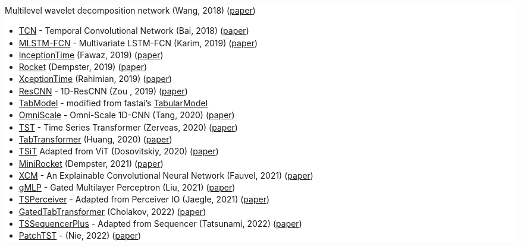   Multilevel wavelet decomposition network (Wang, 2018)
  ([paper](https://dl.acm.org/doi/abs/10.1145/3219819.3220060))
- [TCN](https://github.com/timeseriesAI/tsai/blob/main/tsai/models/TCN.py) -
  Temporal Convolutional Network (Bai, 2018)
  ([paper](https://arxiv.org/abs/1803.01271))
- [MLSTM-FCN](https://github.com/timeseriesAI/tsai/blob/main/tsai/models/RNN_FCN.py) -
  Multivariate LSTM-FCN (Karim, 2019)
  ([paper](https://www.sciencedirect.com/science/article/abs/pii/S0893608019301200))
- [InceptionTime](https://github.com/timeseriesAI/tsai/blob/main/tsai/models/InceptionTime.py)
  (Fawaz, 2019) ([paper](https://arxiv.org/abs/1909.04939))
- [Rocket](https://github.com/timeseriesAI/tsai/blob/main/tsai/models/ROCKET.py)
  (Dempster, 2019) ([paper](https://arxiv.org/abs/1910.13051))
- [XceptionTime](https://github.com/timeseriesAI/tsai/blob/main/tsai/models/XceptionTime.py)
  (Rahimian, 2019) ([paper](https://arxiv.org/abs/1911.03803))
- [ResCNN](https://github.com/timeseriesAI/tsai/blob/main/tsai/models/ResCNN.py) -
  1D-ResCNN (Zou , 2019)
  ([paper](https://www.sciencedirect.com/science/article/pii/S0925231219311506))
- [TabModel](https://github.com/timeseriesAI/tsai/blob/main/tsai/models/TabModel.py) -
  modified from fastai’s
  [TabularModel](https://docs.fast.ai/tabular.model.html#TabularModel)
- [OmniScale](https://github.com/timeseriesAI/tsai/blob/main/tsai/models/OmniScaleCNN.py) -
  Omni-Scale 1D-CNN (Tang, 2020)
  ([paper](https://arxiv.org/abs/2002.10061))
- [TST](https://github.com/timeseriesAI/tsai/blob/main/tsai/models/TST.py) -
  Time Series Transformer (Zerveas, 2020)
  ([paper](https://dl.acm.org/doi/abs/10.1145/3447548.3467401))
- [TabTransformer](https://github.com/timeseriesAI/tsai/blob/main/tsai/models/TabTransformer.py)
  (Huang, 2020) ([paper](https://arxiv.org/pdf/2012.06678))
- [TSiT](https://github.com/timeseriesAI/tsai/blob/main/tsai/models/TSiTPlus.py)
  Adapted from ViT (Dosovitskiy, 2020)
  ([paper](https://arxiv.org/abs/2010.11929))
- [MiniRocket](https://github.com/timeseriesAI/tsai/blob/main/tsai/models/MINIROCKET.py)
  (Dempster, 2021) ([paper](https://arxiv.org/abs/2102.00457))
- [XCM](https://github.com/timeseriesAI/tsai/blob/main/tsai/models/XCM.py) -
  An Explainable Convolutional Neural Network (Fauvel, 2021)
  ([paper](https://hal.inria.fr/hal-03469487/document))
- [gMLP](https://github.com/timeseriesAI/tsai/blob/main/tsai/models/gMLP.py) -
  Gated Multilayer Perceptron (Liu, 2021)
  ([paper](https://arxiv.org/abs/2105.08050))
- [TSPerceiver](https://github.com/timeseriesAI/tsai/blob/main/tsai/models/TSPerceiver.py) -
  Adapted from Perceiver IO (Jaegle, 2021)
  ([paper](https://arxiv.org/abs/2107.14795))
- [GatedTabTransformer](https://github.com/timeseriesAI/tsai/blob/main/tsai/models/GatedTabTransformer.py)
  (Cholakov, 2022) ([paper](https://arxiv.org/abs/2201.00199))
- [TSSequencerPlus](https://github.com/timeseriesAI/tsai/blob/main/tsai/models/TSSequencerPlus.py) -
  Adapted from Sequencer (Tatsunami, 2022)
  ([paper](https://arxiv.org/abs/2205.01972))
- [PatchTST](https://github.com/timeseriesAI/tsai/blob/main/tsai/models/PatchTST.py) -
  (Nie, 2022) ([paper](https://arxiv.org/abs/2211.14730))
